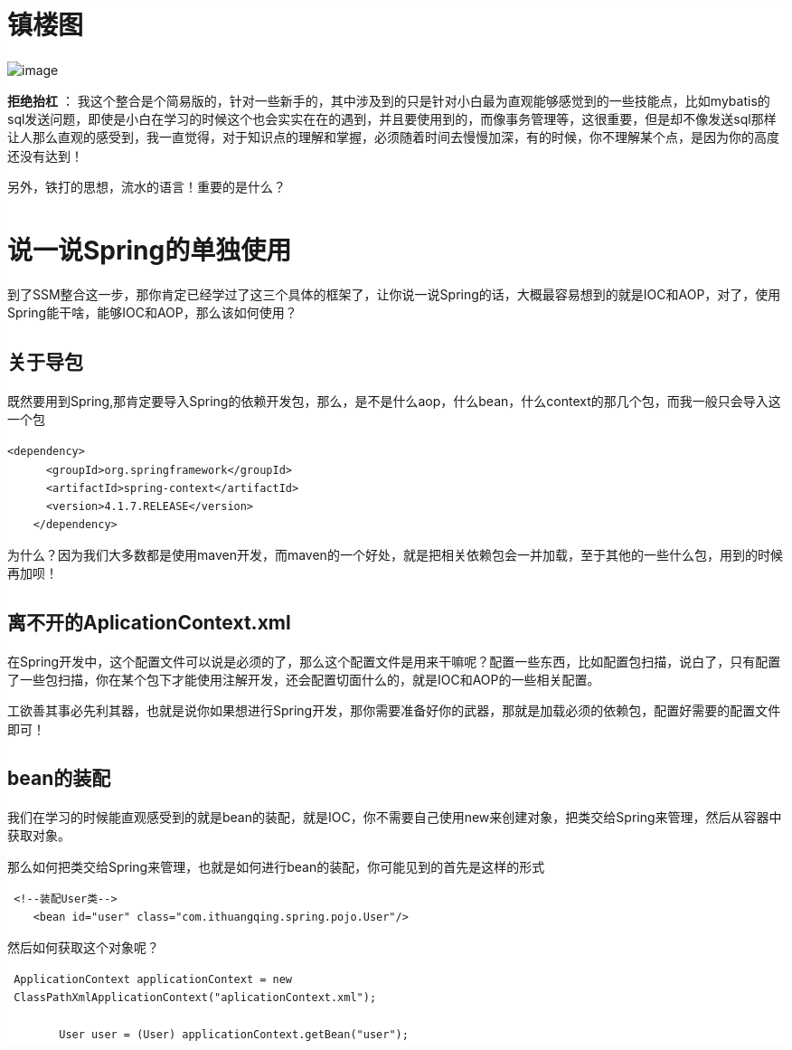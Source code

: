 # 镇楼图
![image](http://i65.tinypic.com/2yyqdrl.png)

**拒绝抬杠** ： 我这个整合是个简易版的，针对一些新手的，其中涉及到的只是针对小白最为直观能够感觉到的一些技能点，比如mybatis的sql发送问题，即使是小白在学习的时候这个也会实实在在的遇到，并且要使用到的，而像事务管理等，这很重要，但是却不像发送sql那样让人那么直观的感受到，我一直觉得，对于知识点的理解和掌握，必须随着时间去慢慢加深，有的时候，你不理解某个点，是因为你的高度还没有达到！

另外，铁打的思想，流水的语言！重要的是什么？

# 说一说Spring的单独使用

到了SSM整合这一步，那你肯定已经学过了这三个具体的框架了，让你说一说Spring的话，大概最容易想到的就是IOC和AOP，对了，使用Spring能干啥，能够IOC和AOP，那么该如何使用？

## 关于导包

既然要用到Spring,那肯定要导入Spring的依赖开发包，那么，是不是什么aop，什么bean，什么context的那几个包，而我一般只会导入这一个包


```
<dependency>
      <groupId>org.springframework</groupId>
      <artifactId>spring-context</artifactId>
      <version>4.1.7.RELEASE</version>
    </dependency>
```

为什么？因为我们大多数都是使用maven开发，而maven的一个好处，就是把相关依赖包会一并加载，至于其他的一些什么包，用到的时候再加呗！

## 离不开的AplicationContext.xml

在Spring开发中，这个配置文件可以说是必须的了，那么这个配置文件是用来干嘛呢？配置一些东西，比如配置包扫描，说白了，只有配置了一些包扫描，你在某个包下才能使用注解开发，还会配置切面什么的，就是IOC和AOP的一些相关配置。

工欲善其事必先利其器，也就是说你如果想进行Spring开发，那你需要准备好你的武器，那就是加载必须的依赖包，配置好需要的配置文件即可！

## bean的装配

我们在学习的时候能直观感受到的就是bean的装配，就是IOC，你不需要自己使用new来创建对象，把类交给Spring来管理，然后从容器中获取对象。

那么如何把类交给Spring来管理，也就是如何进行bean的装配，你可能见到的首先是这样的形式


```
 <!--装配User类-->
    <bean id="user" class="com.ithuangqing.spring.pojo.User"/>
```

然后如何获取这个对象呢？


```
 ApplicationContext applicationContext = new
 ClassPathXmlApplicationContext("aplicationContext.xml");

        User user = (User) applicationContext.getBean("user");
```
